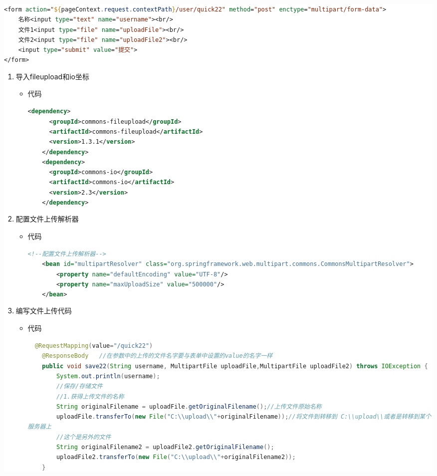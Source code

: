```jsp
<form action="${pageContext.request.contextPath}/user/quick22" method="post" enctype="multipart/form-data">
    名称<input type="text" name="username"><br/>
    文件1<input type="file" name="uploadFile"><br/>
    文件2<input type="file" name="uploadFile2"><br/>
    <input type="submit" value="提交">
</form>
```



1. 导入fileupload和io坐标

   - 代码

     ~~~xml
     <dependency>
           <groupId>commons-fileupload</groupId>
           <artifactId>commons-fileupload</artifactId>
           <version>1.3.1</version>
         </dependency>
         <dependency>
           <groupId>commons-io</groupId>
           <artifactId>commons-io</artifactId>
           <version>2.3</version>
         </dependency>
     ~~~

     

2. 配置文件上传解析器

   - 代码

     ~~~xml
     <!--配置文件上传解析器-->
         <bean id="multipartResolver" class="org.springframework.web.multipart.commons.CommonsMultipartResolver">
             <property name="defaultEncoding" value="UTF-8"/>
             <property name="maxUploadSize" value="500000"/>
         </bean>
     ~~~

     

3. 编写文件上传代码

   - 代码

     ~~~java
       @RequestMapping(value="/quick22")
         @ResponseBody   //在参数中的上传的文件名字要与表单中设置的value的名字一样
         public void save22(String username, MultipartFile uploadFile,MultipartFile uploadFile2) throws IOException {
             System.out.println(username);
             //保存/存储文件
             //1.获得上传文件的名称
             String originalFilename = uploadFile.getOriginalFilename();//上传文件原始名称
             uploadFile.transferTo(new File("C:\\upload\\"+originalFilename));//将文件到转移到 C:\\upload\\或者是转移到某个服务器上
             //这个是另外的文件
             String originalFilename2 = uploadFile2.getOriginalFilename();
             uploadFile2.transferTo(new File("C:\\upload\\"+originalFilename2));
         }
     ~~~
